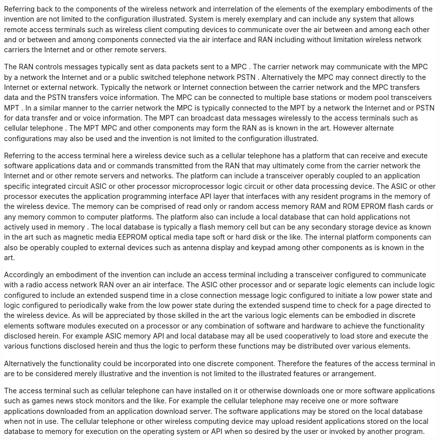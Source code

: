 Referring back to the components of the wireless network and interrelation of the elements of the exemplary embodiments of the invention are not limited to the configuration illustrated. System is merely exemplary and can include any system that allows remote access terminals such as wireless client computing devices to communicate over the air between and among each other and or between and among components connected via the air interface and RAN including without limitation wireless network carriers the Internet and or other remote servers.

The RAN controls messages typically sent as data packets sent to a MPC . The carrier network may communicate with the MPC by a network the Internet and or a public switched telephone network PSTN . Alternatively the MPC may connect directly to the Internet or external network. Typically the network or Internet connection between the carrier network and the MPC transfers data and the PSTN transfers voice information. The MPC can be connected to multiple base stations or modem pool transceivers MPT . In a similar manner to the carrier network the MPC is typically connected to the MPT by a network the Internet and or PSTN for data transfer and or voice information. The MPT can broadcast data messages wirelessly to the access terminals such as cellular telephone . The MPT MPC and other components may form the RAN as is known in the art. However alternate configurations may also be used and the invention is not limited to the configuration illustrated.

Referring to the access terminal here a wireless device such as a cellular telephone has a platform that can receive and execute software applications data and or commands transmitted from the RAN that may ultimately come from the carrier network the Internet and or other remote servers and networks. The platform can include a transceiver operably coupled to an application specific integrated circuit ASIC or other processor microprocessor logic circuit or other data processing device. The ASIC or other processor executes the application programming interface API layer that interfaces with any resident programs in the memory of the wireless device. The memory can be comprised of read only or random access memory RAM and ROM EPROM flash cards or any memory common to computer platforms. The platform also can include a local database that can hold applications not actively used in memory . The local database is typically a flash memory cell but can be any secondary storage device as known in the art such as magnetic media EEPROM optical media tape soft or hard disk or the like. The internal platform components can also be operably coupled to external devices such as antenna display and keypad among other components as is known in the art.

Accordingly an embodiment of the invention can include an access terminal including a transceiver configured to communicate with a radio access network RAN over an air interface. The ASIC other processor and or separate logic elements can include logic configured to include an extended suspend time in a close connection message logic configured to initiate a low power state and logic configured to periodically wake from the low power state during the extended suspend time to check for a page directed to the wireless device. As will be appreciated by those skilled in the art the various logic elements can be embodied in discrete elements software modules executed on a processor or any combination of software and hardware to achieve the functionality disclosed herein. For example ASIC memory API and local database may all be used cooperatively to load store and execute the various functions disclosed herein and thus the logic to perform these functions may be distributed over various elements.

Alternatively the functionality could be incorporated into one discrete component. Therefore the features of the access terminal in are to be considered merely illustrative and the invention is not limited to the illustrated features or arrangement.

The access terminal such as cellular telephone can have installed on it or otherwise downloads one or more software applications such as games news stock monitors and the like. For example the cellular telephone may receive one or more software applications downloaded from an application download server. The software applications may be stored on the local database when not in use. The cellular telephone or other wireless computing device may upload resident applications stored on the local database to memory for execution on the operating system or API when so desired by the user or invoked by another program.
